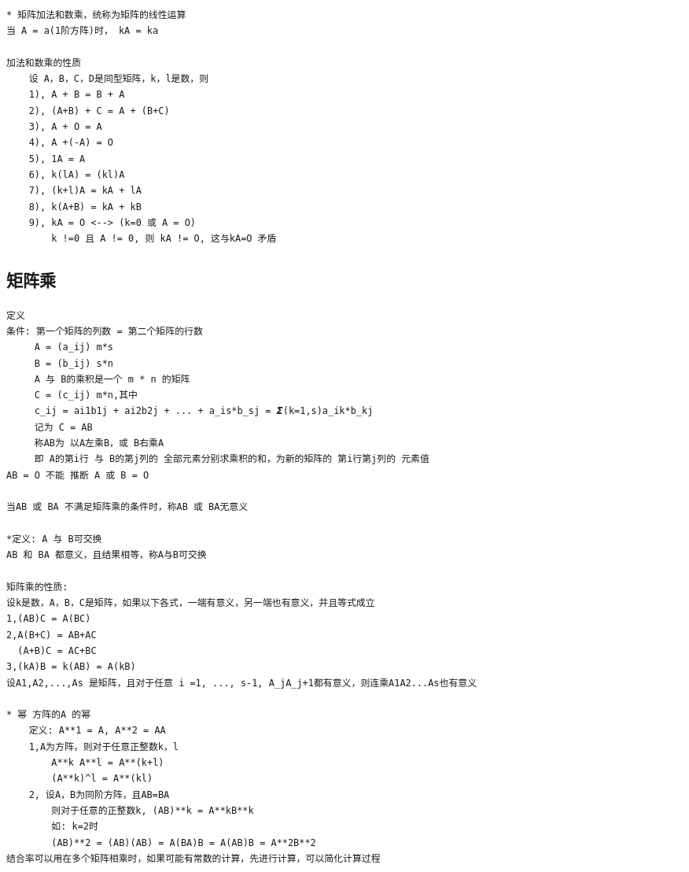     * 矩阵加法和数乘，统称为矩阵的线性运算
    当 A = a(1阶方阵)时， kA = ka
    
    加法和数乘的性质
        设 A，B，C，D是同型矩阵，k，l是数，则
        1), A + B = B + A
        2), (A+B) + C = A + (B+C)
        3), A + O = A
        4), A +(-A) = O
        5), 1A = A
        6), k(lA) = (kl)A
        7), (k+l)A = kA + lA
        8), k(A+B) = kA + kB
        9), kA = O <--> (k=0 或 A = O)
            k !=0 且 A != 0, 则 kA != O, 这与kA=O 矛盾
                   
## 矩阵乘
    定义
    条件: 第一个矩阵的列数 = 第二个矩阵的行数
         A = (a_ij) m*s 
         B = (b_ij) s*n
         A 与 B的乘积是一个 m * n 的矩阵
         C = (c_ij) m*n,其中
         c_ij = ai1b1j + ai2b2j + ... + a_is*b_sj = 𝞢(k=1,s)a_ik*b_kj
         记为 C = AB
         称AB为 以A左乘B，或 B右乘A
         即 A的第i行 与 B的第j列的 全部元素分别求乘积的和，为新的矩阵的 第i行第j列的 元素值
    AB = O 不能 推断 A 或 B = O
    
    当AB 或 BA 不满足矩阵乘的条件时，称AB 或 BA无意义
    
    *定义: A 与 B可交换
    AB 和 BA 都意义，且结果相等，称A与B可交换
    
    矩阵乘的性质:
    设k是数，A，B，C是矩阵，如果以下各式，一端有意义，另一端也有意义，并且等式成立
    1,(AB)C = A(BC)
    2,A(B+C) = AB+AC
      (A+B)C = AC+BC
    3,(kA)B = k(AB) = A(kB)
    设A1,A2,...,As 是矩阵，且对于任意 i =1, ..., s-1, A_jA_j+1都有意义，则连乘A1A2...As也有意义
                     
    * 幂 方阵的A 的幂
        定义: A**1 = A, A**2 = AA
        1,A为方阵，则对于任意正整数k，l
            A**k A**l = A**(k+l)
            (A**k)^l = A**(kl)
        2, 设A，B为同阶方阵，且AB=BA
            则对于任意的正整数k, (AB)**k = A**kB**k
            如: k=2时
            (AB)**2 = (AB)(AB) = A(BA)B = A(AB)B = A**2B**2
    结合率可以用在多个矩阵相乘时，如果可能有常数的计算，先进行计算，可以简化计算过程
    